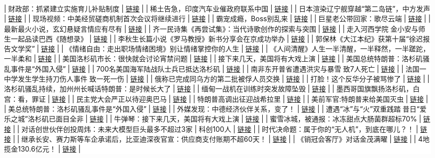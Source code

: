 | 财政部：抓紧建立实施育儿补贴制度 | [链接](https://news.sina.com.cn/c/2025-06-10/doc-inezqfeq9088257.shtml) |
| 稀土告急，印度汽车业催政府联系中国 | [链接](https://news.sina.com.cn/c/2025-06-10/doc-inezpuqu9262583.shtml) |
| 日本渲染辽宁舰穿越“第二岛链”，中方发声 | [链接](https://news.sina.com.cn/c/2025-06-10/doc-inezpuqs0539077.shtml) |
| 现场视频：中美经贸磋商机制首次会议将继续进行 | [链接](https://news.sina.com.cn/c/2025-06-10/doc-inezpuqn5909055.shtml) |
| 霸宠成瘾，Boss别乱来 | [链接](http://vip.book.sina.com.cn/weibobook/book/5393479.html) |
| 巨星老公带回家：歌尽云端 | [链接](http://vip.book.sina.com.cn/weibobook/book/5400208.html) |
| 最新最火小说，玄幻悬疑言情应有尽有 | [链接](http://vip.book.sina.com.cn/weibobook?pos=20001) |
| 齐一民诗集《再尝试集》：当代诗歌创作的探索与突围 | [链接](http://book.sina.com.cn/zixun/2025-05-21/doc-inexhwwk8177797.shtml) |
| 走入河西学院 金小安与师生一起品读巴西《随想录》 | [链接](http://book.sina.com.cn/zixun/2025-05-23/doc-inexpmaf0909253.shtml) |
| 李秋生长篇小说《罗马教授》新书分享会在京成功举办 | [链接](http://book.sina.com.cn/zixun/2025-05-08/doc-inevvnma5506984.shtml) |
| 郭保林《大江本纪》获第十届“徐迟报告文学奖” | [链接](https://v.gaoduanedu.cn/news/111202505202120596639934210) |
| 《情绪自由：走出职场情绪困境》别让情绪掌控你的人生 | [链接](http://vip.book.sina.com.cn/weibobook/vipc.php?bid=5637825) |
| 《人间清醒》人生一半清醒，一半释然，一半蹉跎，一半柔和 | [链接](http://vip.book.sina.com.cn/weibobook/vipc.php?bid=5637827) |
| 美国洛杉矶市长：很快就会讨论宵禁问题 | [链接](https://news.sina.com.cn/zx/2025-06-11/doc-inezscvk4878217.shtml) |
| 接下来几天，美国将有大戏上演 | [链接](https://news.sina.com.cn/w/2025-06-11/doc-inezrxpn5004748.shtml) |
| 美国总统特朗普：洛杉矶骚乱事件是“外国入侵” | [链接](https://news.sina.com.cn/w/2025-06-11/doc-inezrxpr9603881.shtml) |
| 700名美国海军陆战队士兵已抵达洛杉矶 | [链接](https://news.sina.com.cn/w/2025-06-11/doc-inezrhrw3191113.shtml) |
| 南非东开普省遭遇洪灾与暴雪 致7人死亡 | [链接](https://news.sina.com.cn/w/2025-06-11/doc-inezrnxv9843425.shtml) |
| 法国一中学发生学生持刀伤人事件 致一死一伤 | [链接](https://news.sina.com.cn/w/2025-06-10/doc-inezrhrx9961075.shtml) |
| 俄称已完成同乌方的第二批被俘人员交换 | [链接](https://news.sina.com.cn/w/2025-06-10/doc-inezrhru5338240.shtml) |
| 打脸！这个反华分子被骂惨了 | [链接](https://news.sina.com.cn/w/2025-06-10/doc-inezrake8779070.shtml) |
| 洛杉矶骚乱持续，加州州长喊话特朗普：是时候长大了 | [链接](https://news.sina.com.cn/w/2025-06-10/doc-inezqwae0155410.shtml) |
| 缅甸一战机在训练时突发故障坠毁 | [链接](https://news.sina.com.cn/w/2025-06-10/doc-inezqvzy5522160.shtml) |
| 墨西哥国旗飘扬洛杉矶，白宫：看，罪证 | [链接](https://news.sina.com.cn/w/2025-06-10/doc-inezqruk8977287.shtml) |
| 民主党大会严正以待迎奥巴马 | [链接](http://news.sina.com.cn/zt_d/usconvention2016) |
| 特朗普高调出征迎战希拉里 | [链接](http://news.sina.com.cn/zt_d/usconvention2016) |
| 美前军官:特朗普来给美国灭虫 | [链接](http://news.sina.com.cn/w/zg/2016-07-09/doc-ifxtwihp9896306.shtml) |
| 美总统特朗普：洛杉矶骚乱事件是“外国入侵” | [链接](https://finance.sina.com.cn/jjxw/2025-06-11/doc-inezrxpq2829561.shtml) |
| 外媒发现：中德经济伙伴关系，变了！ | [链接](https://finance.sina.com.cn/roll/2025-06-11/doc-inezrxpr9611109.shtml) |
| 遭遇“冰”与“火”双重践踏 昔日“爱乐之城”洛杉矶已面目全非 | [链接](https://finance.sina.com.cn/jjxw/2025-06-11/doc-inezrxpn5000107.shtml) |
| 牛弹琴：接下来几天，美国将有大戏上演 | [链接](https://finance.sina.com.cn/roll/2025-06-11/doc-inezscvs8217669.shtml) |
| 蜜雪冰城，被通报：冰冻甜点大肠菌群超标70% | [链接](https://finance.sina.com.cn/jjxw/2025-06-11/doc-inezrtfw8458799.shtml) |
| 对话创世伙伴创投周炜：未来大模型巨头最多不超过3家 \| 科创100人 | [链接](https://finance.sina.com.cn/tech/2025-06-11/doc-inezscvn2732885.shtml) |
| 时代决命题：属于你的“无人机”，到底在哪儿？！ | [链接](https://finance.sina.com.cn/world/2025-06-11/doc-inezscvk4887578.shtml) |
| 继承长安、赛力斯等车企承诺后，比亚迪深夜官宣：供应商支付账期不超60天！ | [链接](https://finance.sina.com.cn/stock/relnews/2025-06-11/doc-inezscvn2735461.shtml) |
| 《销冠会客厅》对话金茂满曜 | [链接](http://bj.leju.com/) |
| 4地揽金130.6亿元！ | [链接](https://bj.leju.com/news/2025-06-05/17267336310880919138746.shtml) |